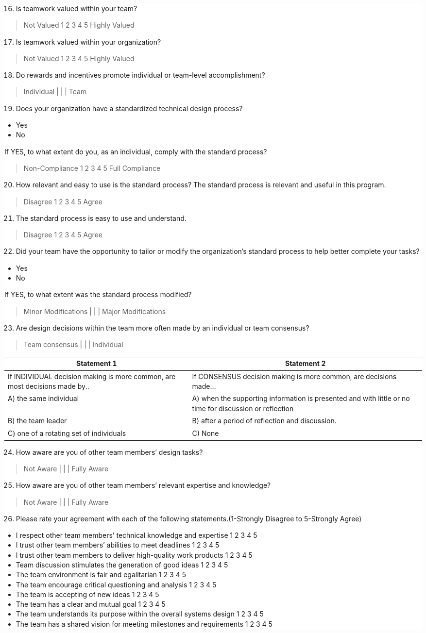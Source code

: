 16. Is teamwork valued within your team?
> Not Valued   1   2   3   4   5   Highly Valued

17. Is teamwork valued within your organization?
> Not Valued   1   2   3   4   5   Highly Valued

18. Do rewards and incentives promote individual or team-level accomplishment?
> Individual | | | Team

19. Does your organization have a standardized technical design process?
  * Yes
  * No
  
  If YES, to what extent do you, as an individual, comply with the standard process?
  > Non-Compliance  1  2  3  4  5  Full Compliance

20. How relevant and easy to use is the standard process? The standard process is relevant and useful in this program.
> Disagree  1  2  3  4  5  Agree

21. The standard process is easy to use and understand.
> Disagree  1  2  3  4  5  Agree

22. Did your team have the opportunity to tailor or modify the organization’s standard process to help better complete your tasks?
* Yes
* No

If YES, to what extent was the standard process modified?
> Minor Modifications | | | Major Modifications

23. Are design decisions within the team more often made by an individual or team consensus?
> Team consensus | | | Individual

Statement 1 | Statement 2
------------ | -------------
If INDIVIDUAL decision making is more common, are most decisions made by..| If CONSENSUS decision making is more common, are decisions made…
A) the same individual | A) when the supporting information is presented and with little or no time for discussion or reflection
B) the team leader | B) after a period of reflection and discussion.
C) one of a rotating set of individuals | C) None

24. How aware are you of other team members’ design tasks?
> Not Aware | | | Fully Aware

25. How aware are you of other team members’ relevant expertise and knowledge?
> Not Aware | | | Fully Aware

26. Please rate your agreement with each of the following statements.(1-Strongly Disagree to 5-Strongly Agree)

* I respect other team members’ technical knowledge and expertise 1 2 3 4 5
* I trust other team members’ abilities to meet deadlines 1 2 3 4 5
* I trust other team members to deliver high-quality work products 1 2 3 4 5
* Team discussion stimulates the generation of good ideas 1 2 3 4 5
* The team environment is fair and egalitarian 1 2 3 4 5
* The team encourage critical questioning and analysis 1 2 3 4 5
* The team is accepting of new ideas 1 2 3 4 5
* The team has a clear and mutual goal 1 2 3 4 5
* The team understands its purpose within the overall systems design 1 2 3 4 5
* The team has a shared vision for meeting milestones and requirements 1 2 3 4 5
